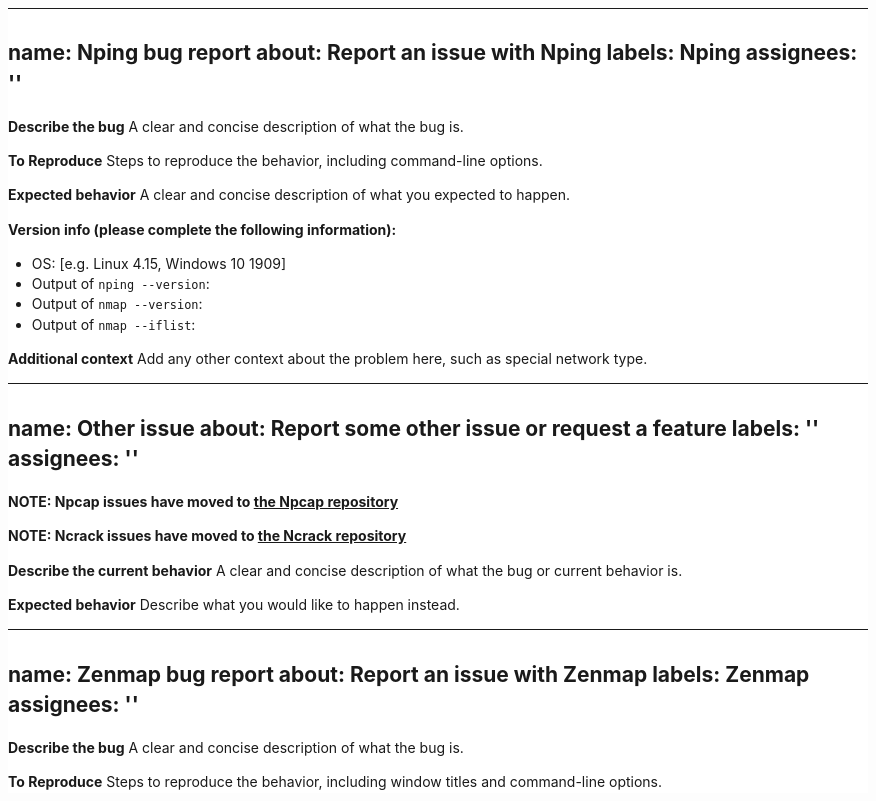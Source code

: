 
---
name: Nping bug report
about: Report an issue with Nping
labels: Nping
assignees: ''
---

**Describe the bug**
A clear and concise description of what the bug is.

**To Reproduce**
Steps to reproduce the behavior, including command-line options.

**Expected behavior**
A clear and concise description of what you expected to happen.

**Version info (please complete the following information):**
 - OS: [e.g. Linux 4.15, Windows 10 1909]
 - Output of `nping --version`:
 - Output of `nmap --version`:
 - Output of `nmap --iflist`:

**Additional context**
Add any other context about the problem here, such as special network type.



---
name: Other issue
about: Report some other issue or request a feature
labels: ''
assignees: ''
---
**NOTE: Npcap issues have moved to [the Npcap repository](https://github.com/nmap/npcap/issues/)**

**NOTE: Ncrack issues have moved to [the Ncrack repository](https://github.com/nmap/ncrack/issues/)**

**Describe the current behavior**
A clear and concise description of what the bug or current behavior is.

**Expected behavior**
Describe what you would like to happen instead.



---
name: Zenmap bug report
about: Report an issue with Zenmap
labels: Zenmap
assignees: ''
---

**Describe the bug**
A clear and concise description of what the bug is.

**To Reproduce**
Steps to reproduce the behavior, including window titles and command-line options.
